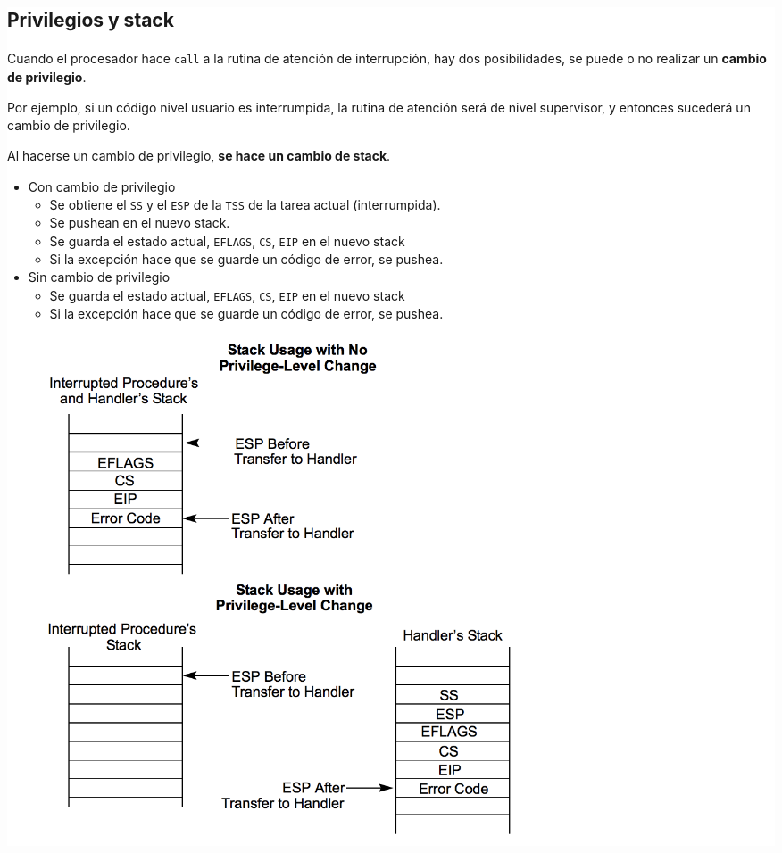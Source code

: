 ## Privilegios y stack

Cuando el procesador hace `call` a la rutina de atención de interrupción, hay
dos posibilidades, se puede o no realizar un **cambio de privilegio**.

Por ejemplo, si un código nivel usuario es interrumpida, la rutina de atención
será de nivel supervisor, y entonces sucederá un cambio de privilegio.

Al hacerse un cambio de privilegio, **se hace un cambio de stack**.

- Con cambio de privilegio
  - Se obtiene el `SS` y el `ESP` de la `TSS` de la tarea actual (interrumpida).
  - Se pushean en el nuevo stack.
  - Se guarda el estado actual, `EFLAGS`, `CS`, `EIP` en el nuevo stack
  - Si la excepción hace que se guarde un código de error, se pushea.
- Sin cambio de privilegio
  - Se guarda el estado actual, `EFLAGS`, `CS`, `EIP` en el nuevo stack
  - Si la excepción hace que se guarde un código de error, se pushea.

<img alt="Uso del Stack" src="img/interrupciones/stack.png" width=588 height=567>
